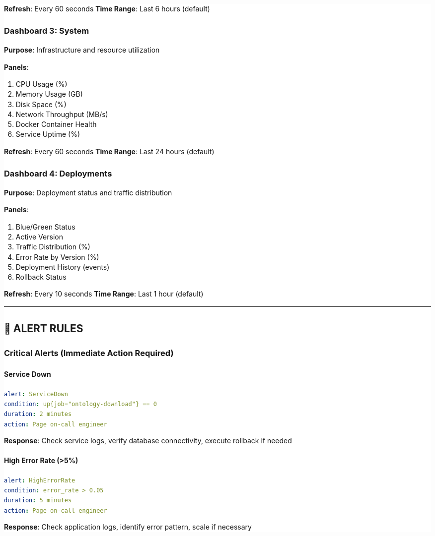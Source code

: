 **Refresh**: Every 60 seconds
**Time Range**: Last 6 hours (default)

### Dashboard 3: System
**Purpose**: Infrastructure and resource utilization

**Panels**:
1. CPU Usage (%)
2. Memory Usage (GB)
3. Disk Space (%)
4. Network Throughput (MB/s)
5. Docker Container Health
6. Service Uptime (%)

**Refresh**: Every 60 seconds
**Time Range**: Last 24 hours (default)

### Dashboard 4: Deployments
**Purpose**: Deployment status and traffic distribution

**Panels**:
1. Blue/Green Status
2. Active Version
3. Traffic Distribution (%)
4. Error Rate by Version (%)
5. Deployment History (events)
6. Rollback Status

**Refresh**: Every 10 seconds
**Time Range**: Last 1 hour (default)

---

## 🚨 ALERT RULES

### Critical Alerts (Immediate Action Required)

#### Service Down
```yaml
alert: ServiceDown
condition: up{job="ontology-download"} == 0
duration: 2 minutes
action: Page on-call engineer
```
**Response**: Check service logs, verify database connectivity, execute rollback if needed

#### High Error Rate (>5%)
```yaml
alert: HighErrorRate
condition: error_rate > 0.05
duration: 5 minutes
action: Page on-call engineer
```
**Response**: Check application logs, identify error pattern, scale if necessary
